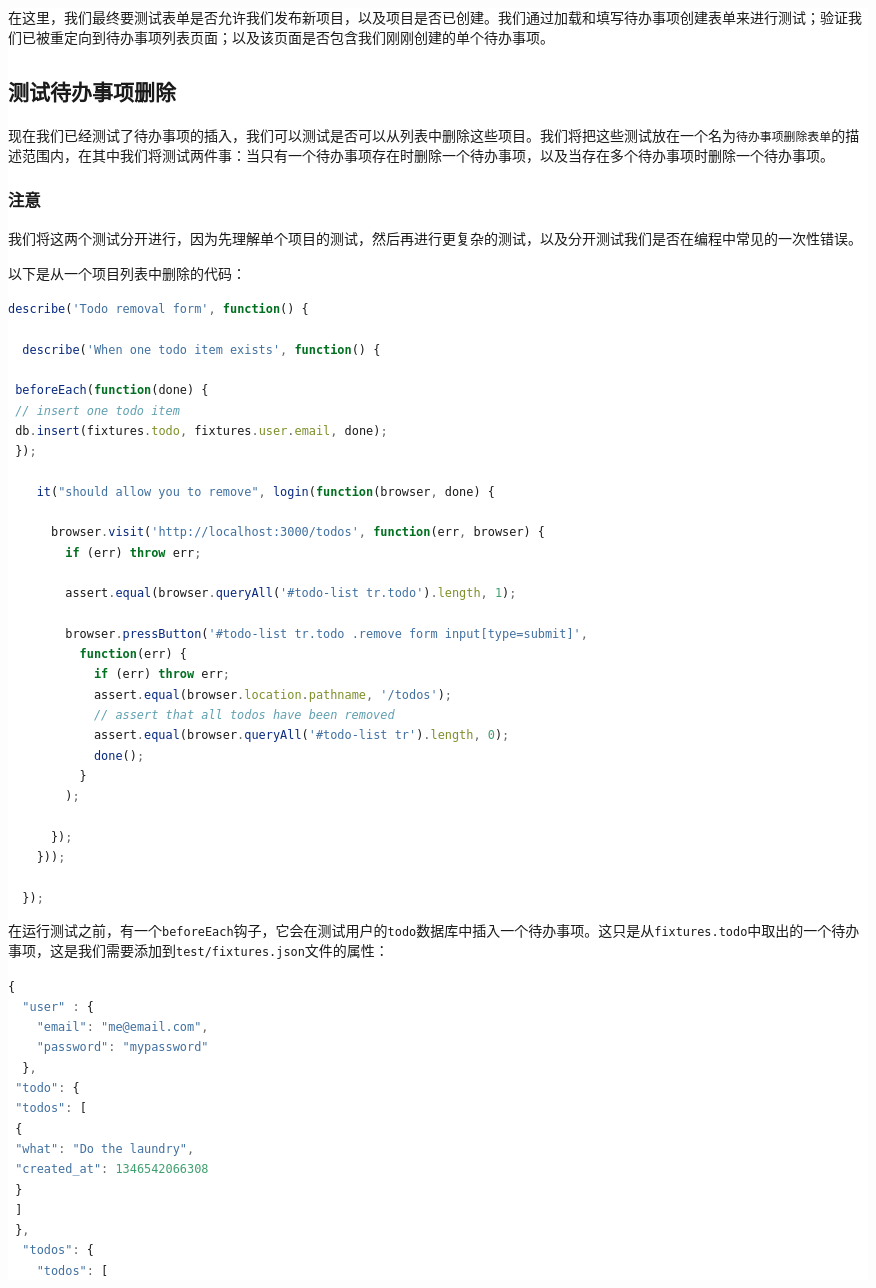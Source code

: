在这里，我们最终要测试表单是否允许我们发布新项目，以及项目是否已创建。我们通过加载和填写待办事项创建表单来进行测试；验证我们已被重定向到待办事项列表页面；以及该页面是否包含我们刚刚创建的单个待办事项。

## 测试待办事项删除

现在我们已经测试了待办事项的插入，我们可以测试是否可以从列表中删除这些项目。我们将把这些测试放在一个名为`待办事项删除表单`的描述范围内，在其中我们将测试两件事：当只有一个待办事项存在时删除一个待办事项，以及当存在多个待办事项时删除一个待办事项。

### 注意

我们将这两个测试分开进行，因为先理解单个项目的测试，然后再进行更复杂的测试，以及分开测试我们是否在编程中常见的一次性错误。

以下是从一个项目列表中删除的代码：

```js
describe('Todo removal form', function() {

  describe('When one todo item exists', function() {

 beforeEach(function(done) {
 // insert one todo item
 db.insert(fixtures.todo, fixtures.user.email, done);
 });

    it("should allow you to remove", login(function(browser, done) {

      browser.visit('http://localhost:3000/todos', function(err, browser) {
        if (err) throw err;

        assert.equal(browser.queryAll('#todo-list tr.todo').length, 1);

        browser.pressButton('#todo-list tr.todo .remove form input[type=submit]',
          function(err) {
            if (err) throw err;
            assert.equal(browser.location.pathname, '/todos');
            // assert that all todos have been removed
            assert.equal(browser.queryAll('#todo-list tr').length, 0);
            done();
          }
        );

      });
    }));

  });
```

在运行测试之前，有一个`beforeEach`钩子，它会在测试用户的`todo`数据库中插入一个待办事项。这只是从`fixtures.todo`中取出的一个待办事项，这是我们需要添加到`test/fixtures.json`文件的属性：

```js
{
  "user" : {
    "email": "me@email.com",
    "password": "mypassword"
  },
 "todo": {
 "todos": [
 {
 "what": "Do the laundry",
 "created_at": 1346542066308
 }
 ]
 },
  "todos": {
    "todos": [
```